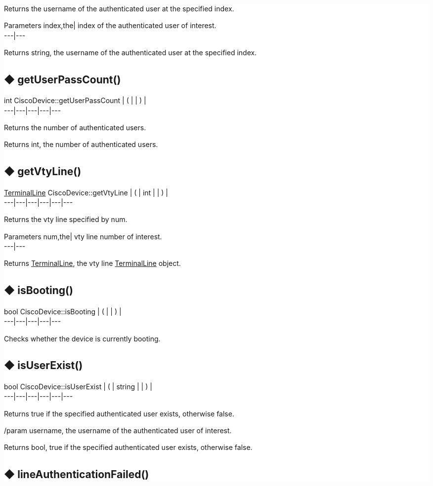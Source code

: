 Returns the username of the authenticated user at the specified index. 

Parameters
     index,the| index of the authenticated user of interest.  
---|---  
  
Returns
    string, the username of the authenticated user at the specified index. 

## ◆ getUserPassCount()

int CiscoDevice::getUserPassCount  | ( | | ) |   
---|---|---|---|---  
  
Returns the number of authenticated users. 

Returns
    int, the number of authenticated users. 

## ◆ getVtyLine()

[TerminalLine](class_terminal_line.html) CiscoDevice::getVtyLine  | ( | int  | | ) |   
---|---|---|---|---|---  
  
Returns the vty line specified by num. 

Parameters
     num,the| vty line number of interest.  
---|---  
  
Returns
    [TerminalLine](class_terminal_line.html "TerminalLine manages the terminal lines, virtual terminal lines, and console lines."), the vty line [TerminalLine](class_terminal_line.html "TerminalLine manages the terminal lines, virtual terminal lines, and console lines.") object. 

## ◆ isBooting()

bool CiscoDevice::isBooting  | ( | | ) |   
---|---|---|---|---  
  
Checks whether the device is currently booting. 

## ◆ isUserExist()

bool CiscoDevice::isUserExist  | ( | string  | | ) |   
---|---|---|---|---|---  
  
Returns true if the specified authenticated user exists, otherwise false. 

/param username, the username of the authenticated user of interest.

Returns
    bool, true if the specified authenticated user exists, otherwise false. 

## ◆ lineAuthenticationFailed()

